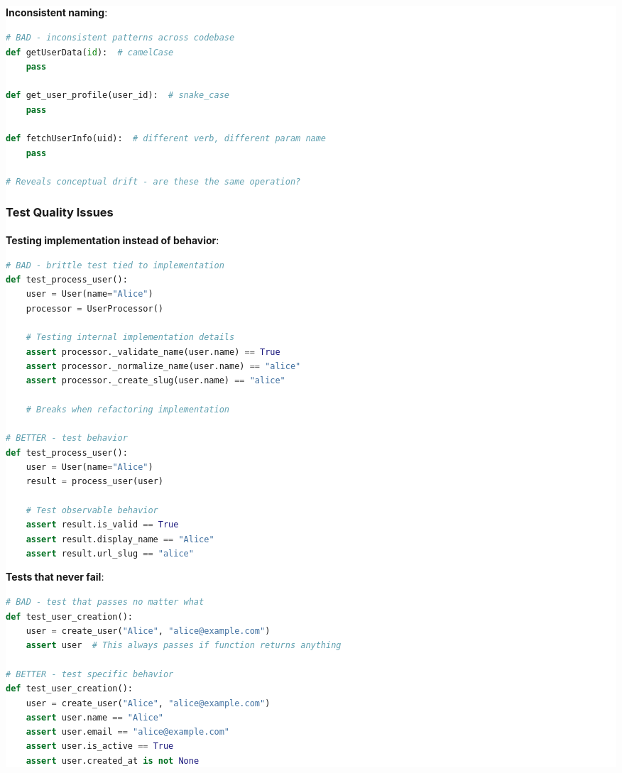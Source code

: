 **Inconsistent naming**:
```python
# BAD - inconsistent patterns across codebase
def getUserData(id):  # camelCase
    pass

def get_user_profile(user_id):  # snake_case
    pass

def fetchUserInfo(uid):  # different verb, different param name
    pass

# Reveals conceptual drift - are these the same operation?
```

### Test Quality Issues

**Testing implementation instead of behavior**:
```python
# BAD - brittle test tied to implementation
def test_process_user():
    user = User(name="Alice")
    processor = UserProcessor()

    # Testing internal implementation details
    assert processor._validate_name(user.name) == True
    assert processor._normalize_name(user.name) == "alice"
    assert processor._create_slug(user.name) == "alice"

    # Breaks when refactoring implementation

# BETTER - test behavior
def test_process_user():
    user = User(name="Alice")
    result = process_user(user)

    # Test observable behavior
    assert result.is_valid == True
    assert result.display_name == "Alice"
    assert result.url_slug == "alice"
```

**Tests that never fail**:
```python
# BAD - test that passes no matter what
def test_user_creation():
    user = create_user("Alice", "alice@example.com")
    assert user  # This always passes if function returns anything

# BETTER - test specific behavior
def test_user_creation():
    user = create_user("Alice", "alice@example.com")
    assert user.name == "Alice"
    assert user.email == "alice@example.com"
    assert user.is_active == True
    assert user.created_at is not None
```

